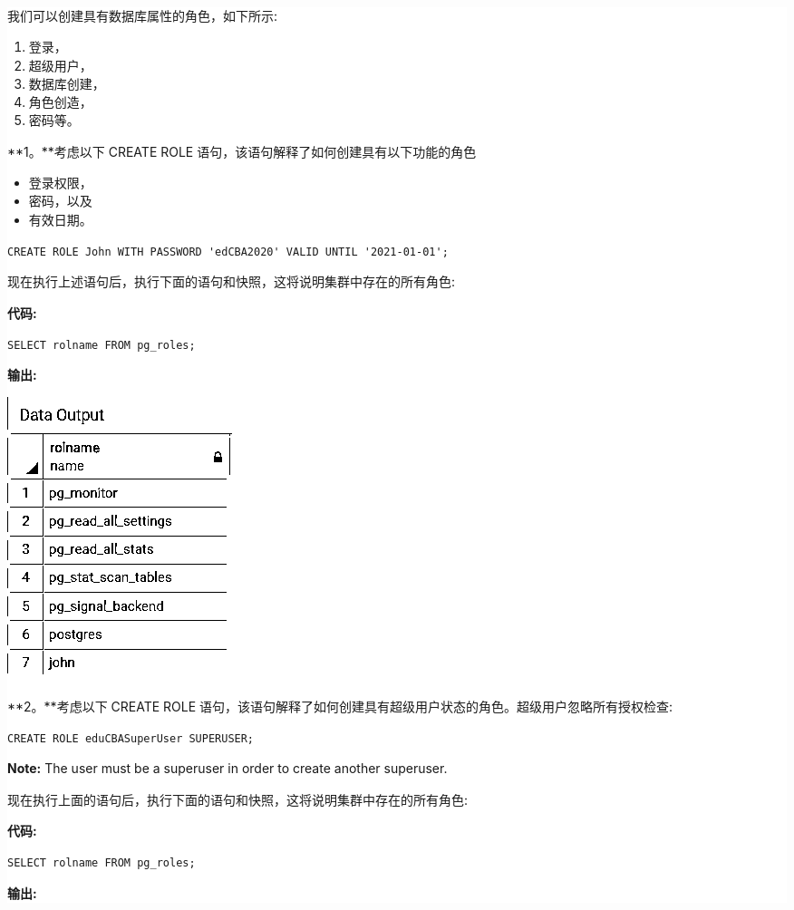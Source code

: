 

我们可以创建具有数据库属性的角色，如下所示:

1.  登录，
2.  超级用户，
3.  数据库创建，
4.  角色创造，
5.  密码等。

**1。**考虑以下 CREATE ROLE 语句，该语句解释了如何创建具有以下功能的角色

*   登录权限，
*   密码，以及
*   有效日期。

`CREATE ROLE John WITH PASSWORD 'edCBA2020' VALID UNTIL '2021-01-01';`

现在执行上述语句后，执行下面的语句和快照，这将说明集群中存在的所有角色:

**代码:**

`SELECT rolname FROM pg_roles;`

**输出:**

![PostgreSQL Roles - 5](img/430d09c446d1500824d80255a6d266cd.png)



**2。**考虑以下 CREATE ROLE 语句，该语句解释了如何创建具有超级用户状态的角色。超级用户忽略所有授权检查:

`CREATE ROLE eduCBASuperUser SUPERUSER;`

**Note:** The user must be a superuser in order to create another superuser.

现在执行上面的语句后，执行下面的语句和快照，这将说明集群中存在的所有角色:

**代码:**

`SELECT rolname FROM pg_roles;`

**输出:**
